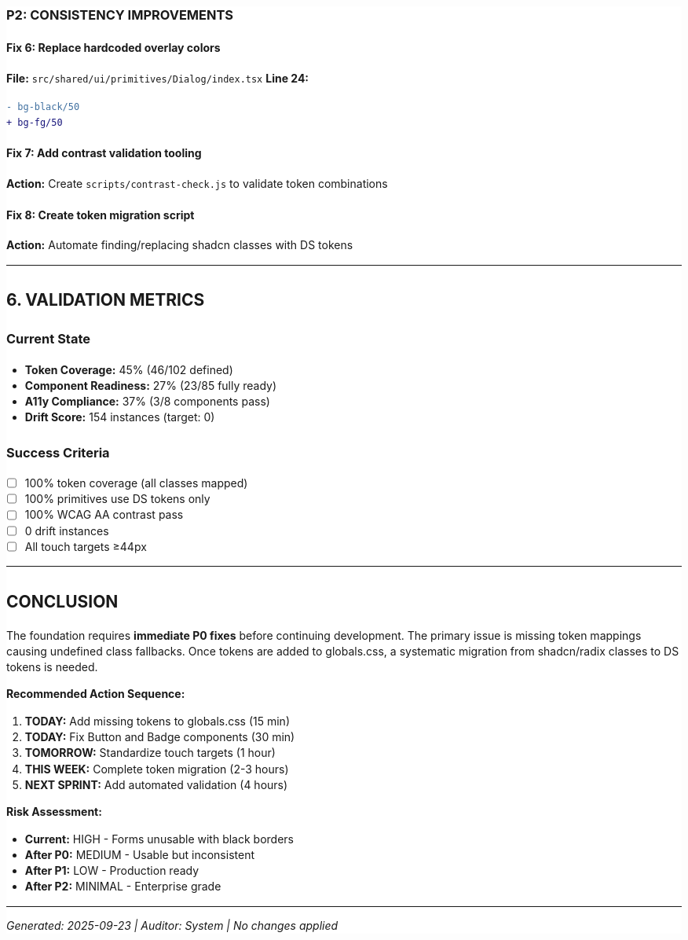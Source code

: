 ### P2: CONSISTENCY IMPROVEMENTS

#### Fix 6: Replace hardcoded overlay colors
**File:** `src/shared/ui/primitives/Dialog/index.tsx`
**Line 24:**
```diff
- bg-black/50
+ bg-fg/50
```

#### Fix 7: Add contrast validation tooling
**Action:** Create `scripts/contrast-check.js` to validate token combinations

#### Fix 8: Create token migration script
**Action:** Automate finding/replacing shadcn classes with DS tokens

---

## 6. VALIDATION METRICS

### Current State
- **Token Coverage:** 45% (46/102 defined)
- **Component Readiness:** 27% (23/85 fully ready)
- **A11y Compliance:** 37% (3/8 components pass)
- **Drift Score:** 154 instances (target: 0)

### Success Criteria
- [ ] 100% token coverage (all classes mapped)
- [ ] 100% primitives use DS tokens only
- [ ] 100% WCAG AA contrast pass
- [ ] 0 drift instances
- [ ] All touch targets ≥44px

---

## CONCLUSION

The foundation requires **immediate P0 fixes** before continuing development. The primary issue is missing token mappings causing undefined class fallbacks. Once tokens are added to globals.css, a systematic migration from shadcn/radix classes to DS tokens is needed.

**Recommended Action Sequence:**
1. **TODAY:** Add missing tokens to globals.css (15 min)
2. **TODAY:** Fix Button and Badge components (30 min)
3. **TOMORROW:** Standardize touch targets (1 hour)
4. **THIS WEEK:** Complete token migration (2-3 hours)
5. **NEXT SPRINT:** Add automated validation (4 hours)

**Risk Assessment:**
- **Current:** HIGH - Forms unusable with black borders
- **After P0:** MEDIUM - Usable but inconsistent
- **After P1:** LOW - Production ready
- **After P2:** MINIMAL - Enterprise grade

---

*Generated: 2025-09-23 | Auditor: System | No changes applied*